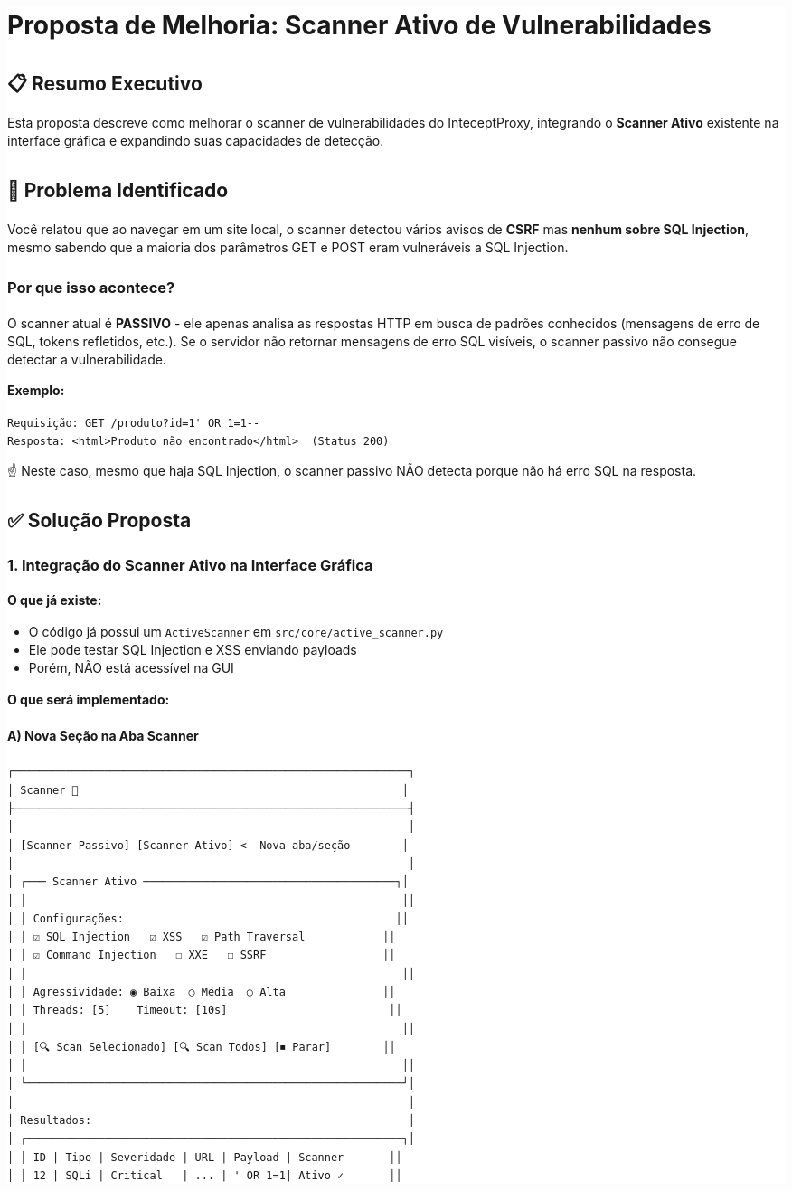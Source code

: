 # Proposta de Melhoria: Scanner Ativo de Vulnerabilidades

## 📋 Resumo Executivo

Esta proposta descreve como melhorar o scanner de vulnerabilidades do InteceptProxy, integrando o **Scanner Ativo** existente na interface gráfica e expandindo suas capacidades de detecção.

## 🎯 Problema Identificado

Você relatou que ao navegar em um site local, o scanner detectou vários avisos de **CSRF** mas **nenhum sobre SQL Injection**, mesmo sabendo que a maioria dos parâmetros GET e POST eram vulneráveis a SQL Injection.

### Por que isso acontece?

O scanner atual é **PASSIVO** - ele apenas analisa as respostas HTTP em busca de padrões conhecidos (mensagens de erro de SQL, tokens refletidos, etc.). Se o servidor não retornar mensagens de erro SQL visíveis, o scanner passivo não consegue detectar a vulnerabilidade.

**Exemplo:**
```
Requisição: GET /produto?id=1' OR 1=1--
Resposta: <html>Produto não encontrado</html>  (Status 200)
```
☝️ Neste caso, mesmo que haja SQL Injection, o scanner passivo NÃO detecta porque não há erro SQL na resposta.

## ✅ Solução Proposta

### 1. Integração do Scanner Ativo na Interface Gráfica

**O que já existe:**
- O código já possui um `ActiveScanner` em `src/core/active_scanner.py`
- Ele pode testar SQL Injection e XSS enviando payloads
- Porém, NÃO está acessível na GUI

**O que será implementado:**

#### A) Nova Seção na Aba Scanner
```
┌─────────────────────────────────────────────────────────────┐
│ Scanner 🔐                                                  │
├─────────────────────────────────────────────────────────────┤
│                                                             │
│ [Scanner Passivo] [Scanner Ativo] <- Nova aba/seção        │
│                                                             │
│ ┌─── Scanner Ativo ───────────────────────────────────────┐│
│ │                                                          ││
│ │ Configurações:                                          ││
│ │ ☑ SQL Injection   ☑ XSS   ☑ Path Traversal            ││
│ │ ☑ Command Injection   ☐ XXE   ☐ SSRF                  ││
│ │                                                          ││
│ │ Agressividade: ◉ Baixa  ○ Média  ○ Alta               ││
│ │ Threads: [5]    Timeout: [10s]                         ││
│ │                                                          ││
│ │ [🔍 Scan Selecionado] [🔍 Scan Todos] [⏹ Parar]        ││
│ │                                                          ││
│ └──────────────────────────────────────────────────────────┘│
│                                                             │
│ Resultados:                                                 │
│ ┌──────────────────────────────────────────────────────────┐│
│ │ ID | Tipo | Severidade | URL | Payload | Scanner       ││
│ │ 12 | SQLi | Critical   | ... | ' OR 1=1| Ativo ✓       ││
```